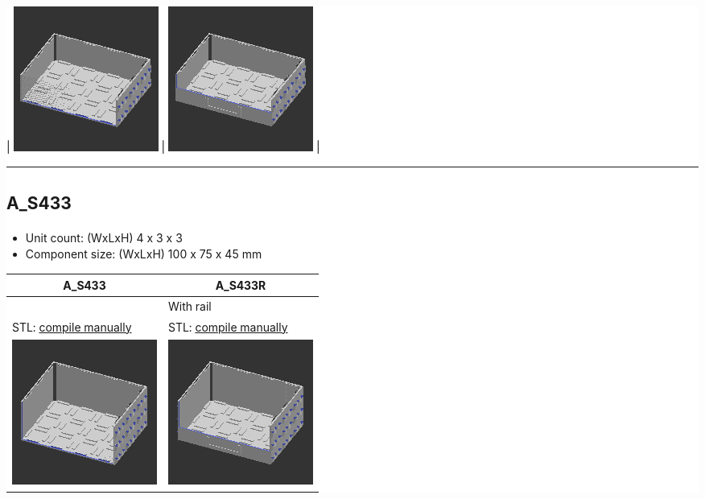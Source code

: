 | ![preview](png/A_S432.png) | ![preview](png/A_S432R.png) | 


---
## A_S433
* Unit count: (WxLxH) 4 x 3 x 3
* Component size: (WxLxH) 100 x 75 x 45 mm

| **A_S433** | **A_S433R** | 
| --- | --- | 
|  | With rail | 
| STL: [compile manually](https://github.com/CZDanol/DNLTray#how-to-compile) | STL: [compile manually](https://github.com/CZDanol/DNLTray#how-to-compile) | 
| ![preview](png/A_S433.png) | ![preview](png/A_S433R.png) | 
